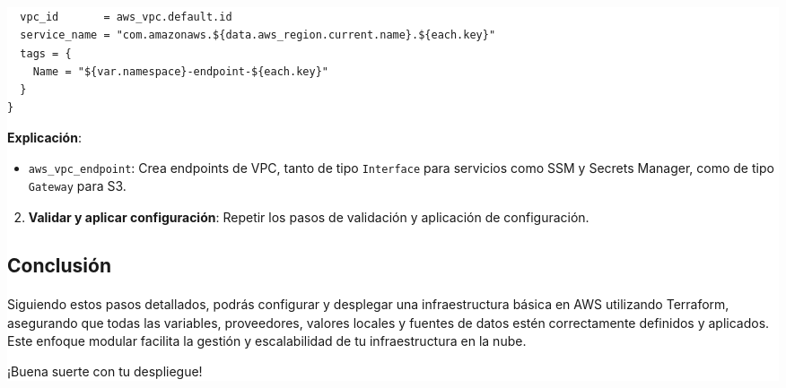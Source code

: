    ```hcl
     vpc_id       = aws_vpc.default.id
     service_name = "com.amazonaws.${data.aws_region.current.name}.${each.key}"
     tags = {
       Name = "${var.namespace}-endpoint-${each.key}"
     }
   }
   ```

   **Explicación**:
   - `aws_vpc_endpoint`: Crea endpoints de VPC, tanto de tipo `Interface` para servicios como SSM y Secrets Manager, como de tipo `Gateway` para S3.

2. **Validar y aplicar configuración**:
   Repetir los pasos de validación y aplicación de configuración.

## Conclusión

Siguiendo estos pasos detallados, podrás configurar y desplegar una infraestructura básica en AWS utilizando Terraform, asegurando que todas las variables, proveedores, valores locales y fuentes de datos estén correctamente definidos y aplicados. Este enfoque modular facilita la gestión y escalabilidad de tu infraestructura en la nube.

¡Buena suerte con tu despliegue!
